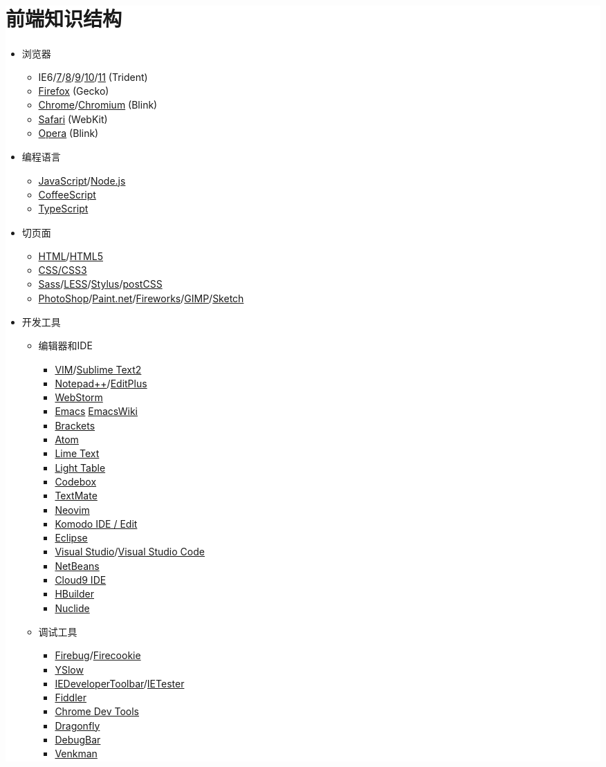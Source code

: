 # 前端知识结构
- 浏览器
  - IE6/[7](http://www.microsoft.com/en-us/download/internet-explorer-7-details.aspx)/[8](http://windows.microsoft.com/en-US/internet-explorer/downloads/ie-8)/[9](http://windows.microsoft.com/en-US/internet-explorer/downloads/ie-9/worldwide-languages)/[10](http://windows.microsoft.com/en-US/internet-explorer/ie-10-worldwide-languages)/[11](http://windows.microsoft.com/en-US/internet-explorer/ie-11-worldwide-languages) (Trident)
  - [Firefox](http://www.mozilla.org/en-US/) (Gecko)
  - [Chrome](http://www.google.com/chrome)/[Chromium](http://www.chromium.org/) (Blink)
  - [Safari](http://www.apple.com/safari/) (WebKit)
  - [Opera](http://www.opera.com/) (Blink)

- 编程语言
  - [JavaScript](https://developer.mozilla.org/en-US/docs/JavaScript)/[Node.js](http://nodejs.org/)
  - [CoffeeScript](http://coffeescript.org/)
  - [TypeScript](http://www.typescriptlang.org/)

- 切页面
  - [HTML](http://www.w3.org/html/)/[HTML5](http://www.w3.org/TR/html5/)
  - [CSS/CSS3](http://www.w3.org/Style/CSS/)
  - [Sass](http://sass-lang.com/)/[LESS](http://lesscss.org/)/[Stylus](http://learnboost.github.io/stylus/)/[postCSS](https://github.com/postcss/postcss)
  - [PhotoShop](http://www.photoshop.com/products/photoshop)/[Paint.net](http://www.getpaint.net/)/[Fireworks](http://www.adobe.com/cn/products/fireworks.html)/[GIMP](http://www.gimp.org/)/[Sketch](http://bohemiancoding.com/sketch/)

- 开发工具
  - 编辑器和IDE
    - [VIM](http://www.vim.org/)/[Sublime Text2](http://www.sublimetext.com/)
    - [Notepad++](http://notepad-plus-plus.org/)/[EditPlus](http://www.editplus.com/)
    - [WebStorm](http://www.jetbrains.com/webstorm/)
    - [Emacs](http://www.gnu.org/software/emacs/)  [EmacsWiki](http://emacswiki.org)
    - [Brackets](http://brackets.io)
    - [Atom](https://atom.io/)
    - [Lime Text](http://limetext.org/)
    - [Light Table](http://lighttable.com/)
    - [Codebox](https://www.codebox.io/)
    - [TextMate](http://macromates.com/)
    - [Neovim](http://neovim.org/)
    - [Komodo IDE / Edit](http://www.activestate.com/komodo-edit)
    - [Eclipse](http://www.eclipse.org/)
    - [Visual Studio](http://www.visualstudio.com/)/[Visual Studio Code](https://code.visualstudio.com/)
    - [NetBeans](https://netbeans.org/)
    - [Cloud9 IDE](http://c9.io/)
    - [HBuilder](http://www.dcloud.io/)
    - [Nuclide](http://nuclide.io/)

  - 调试工具
    - [Firebug](http://getfirebug.com/)/[Firecookie](https://addons.mozilla.org/en-US/firefox/addon/firecookie/)
    - [YSlow](http://developer.yahoo.com/yslow/)
    - [IEDeveloperToolbar](http://www.microsoft.com/en-us/download/details.aspx?id=18359)/[IETester](http://www.my-debugbar.com/wiki/IETester/HomePage)
    - [Fiddler](http://www.fiddler2.com/fiddler2/)
    - [Chrome Dev Tools](https://developer.chrome.com/devtools)
    - [Dragonfly](http://www.opera.com/dragonfly/)
    - [DebugBar](http://www.debugbar.com/)
    - [Venkman](https://developer.mozilla.org/en-US/docs/Venkman)
